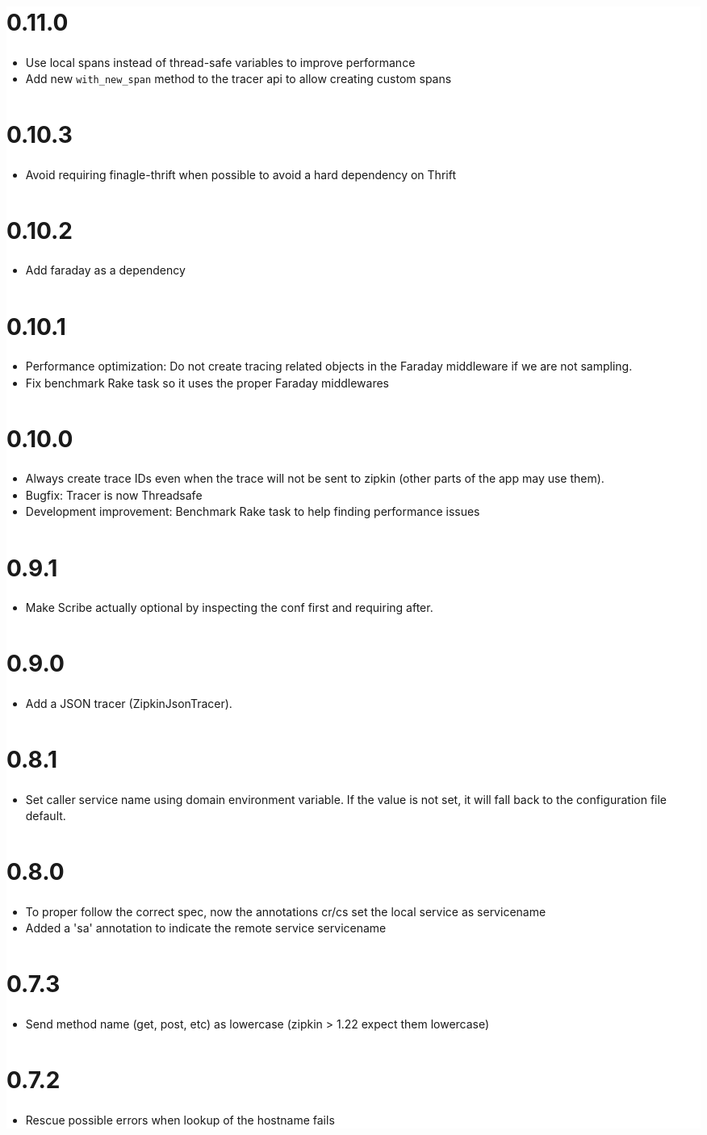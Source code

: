 # 0.11.0
* Use local spans instead of thread-safe variables to improve performance
* Add new `with_new_span` method to the tracer api to allow creating custom spans

# 0.10.3
* Avoid requiring finagle-thrift when possible to avoid a hard dependency on Thrift

# 0.10.2
* Add faraday as a dependency

# 0.10.1
* Performance optimization: Do not create tracing related objects in the Faraday middleware if we
are not sampling.
* Fix benchmark Rake task so it uses the proper Faraday middlewares

# 0.10.0
* Always create trace IDs even when the trace  will not be sent to zipkin (other parts of the app may use them).
* Bugfix: Tracer is now Threadsafe
* Development improvement: Benchmark Rake task to help finding performance issues

# 0.9.1
* Make Scribe actually optional by inspecting the conf first and requiring after.

# 0.9.0
* Add a JSON tracer (ZipkinJsonTracer).

# 0.8.1
* Set caller service name using domain environment variable. If the value
is not set, it will fall back to the configuration file default.

# 0.8.0
* To proper follow the correct spec, now the annotations cr/cs set the local service as servicename
* Added a 'sa' annotation to indicate the remote service servicename

# 0.7.3
* Send method name (get, post, etc) as lowercase (zipkin > 1.22 expect them lowercase)

# 0.7.2
* Rescue possible errors when lookup of the hostname fails
